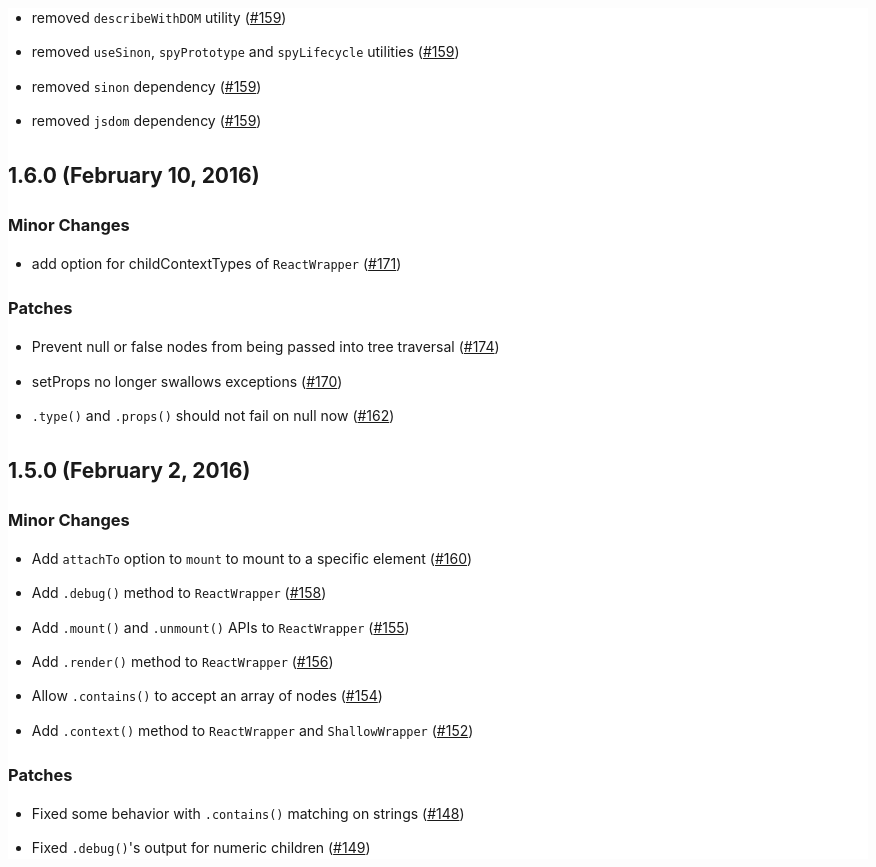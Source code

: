 - removed `describeWithDOM` utility ([#159](https://github.com/airbnb/enzyme/pull/159))

- removed `useSinon`, `spyPrototype` and `spyLifecycle` utilities ([#159](https://github.com/airbnb/enzyme/pull/159))

- removed `sinon` dependency ([#159](https://github.com/airbnb/enzyme/pull/159))

- removed `jsdom` dependency ([#159](https://github.com/airbnb/enzyme/pull/159))


## 1.6.0 (February 10, 2016)

### Minor Changes

- add option for childContextTypes of `ReactWrapper` ([#171](https://github.com/airbnb/enzyme/pull/171))


### Patches

- Prevent null or false nodes from being passed into tree traversal ([#174](https://github.com/airbnb/enzyme/pull/174))

- setProps no longer swallows exceptions ([#170](https://github.com/airbnb/enzyme/pull/170))

- `.type()` and `.props()` should not fail on null now ([#162](https://github.com/airbnb/enzyme/pull/162))



## 1.5.0 (February 2, 2016)

### Minor Changes

- Add `attachTo` option to `mount` to mount to a specific element ([#160](https://github.com/airbnb/enzyme/pull/160))

- Add `.debug()` method to `ReactWrapper` ([#158](https://github.com/airbnb/enzyme/pull/158))

- Add `.mount()` and `.unmount()` APIs to `ReactWrapper` ([#155](https://github.com/airbnb/enzyme/pull/155))

- Add `.render()` method to `ReactWrapper` ([#156](https://github.com/airbnb/enzyme/pull/156))

- Allow `.contains()` to accept an array of nodes ([#154](https://github.com/airbnb/enzyme/pull/154))

- Add `.context()` method to `ReactWrapper` and `ShallowWrapper` ([#152](https://github.com/airbnb/enzyme/pull/152))

### Patches

- Fixed some behavior with `.contains()` matching on strings ([#148](https://github.com/airbnb/enzyme/pull/148))

- Fixed `.debug()`'s output for numeric children ([#149](https://github.com/airbnb/enzyme/pull/149))
